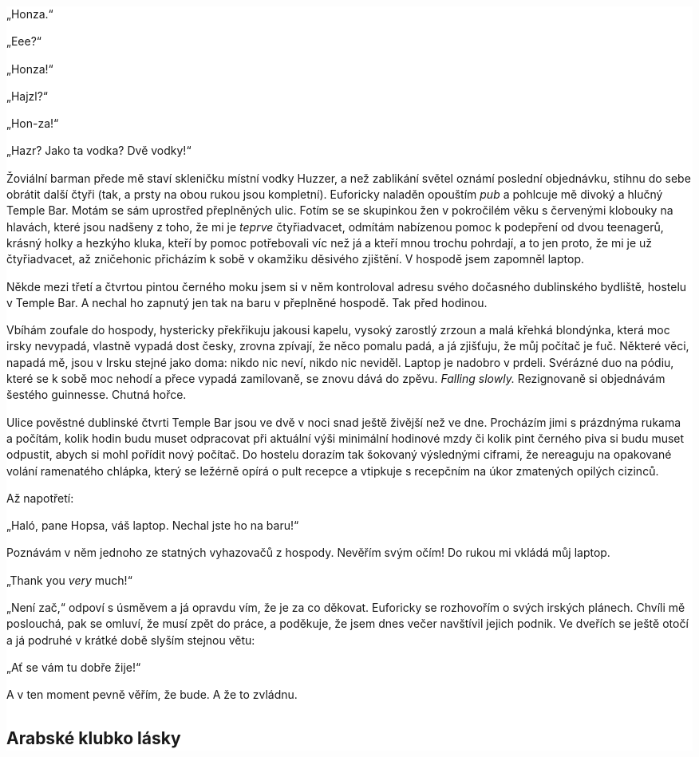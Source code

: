 „Honza.“

„Eee?“

„Honza!“

„Hajzl?“

„Hon-za!“

„Hazr? Jako ta vodka? Dvě vodky!“

Žoviální barman přede mě staví skleničku místní vodky Huzzer, a než zablikání světel oznámí poslední objednávku, stihnu do sebe obrátit další čtyři (tak, a prsty na obou rukou jsou kompletní). Euforicky naladěn opouštím _pub_ a pohlcuje mě divoký a hlučný Temple Bar. Motám se sám uprostřed přeplněných ulic. Fotím se se skupinkou žen v pokročilém věku s červenými klobouky na hlavách, které jsou nadšeny z toho, že mi je _teprve_ čtyřiadvacet, odmítám nabízenou pomoc k podepření od dvou teenagerů, krásný holky a hezkýho kluka, kteří by pomoc potřebovali víc než já a kteří mnou trochu pohrdají, a to jen proto, že mi je už čtyřiadvacet, až zničehonic přicházím k sobě v okamžiku děsivého zjištění. V hospodě jsem zapomněl laptop.

Někde mezi třetí a čtvrtou pintou černého moku jsem si v něm kontroloval adresu svého dočasného dublinského bydliště, hostelu v Temple Bar. A nechal ho zapnutý jen tak na baru v přeplněné hospodě. Tak před hodinou.

Vbíhám zoufale do hospody, hystericky překřikuju jakousi kapelu, vysoký zarostlý zrzoun a malá křehká blondýnka, která moc irsky nevypadá, vlastně vypadá dost česky, zrovna zpívají, že něco pomalu padá, a já zjišťuju, že můj počítač je fuč. Některé věci, napadá mě, jsou v Irsku stejné jako doma: nikdo nic neví, nikdo nic neviděl. Laptop je nadobro v prdeli. Svérázné duo na pódiu, které se k sobě moc nehodí a přece vypadá zamilovaně, se znovu dává do zpěvu. _Falling slowly._ Rezignovaně si objednávám šestého guin­nesse. Chutná hořce.

Ulice pověstné dublinské čtvrti Temple Bar jsou ve dvě v noci snad ještě živější než ve dne. Procházím jimi s prázdnýma rukama a počítám, kolik hodin budu muset odpracovat při aktuální výši minimální hodinové mzdy či kolik pint černého piva si budu muset odpustit, abych si mohl pořídit nový počítač. Do hostelu dorazím tak šokovaný výslednými ciframi, že nereaguju na opakované volání ramenatého chlápka, který se ležérně opírá o pult recepce a vtipkuje s recepčním na úkor zmatených opilých cizinců.

Až napotřetí:

„Haló, pane Hopsa, váš laptop. Nechal jste ho na baru!“

Poznávám v něm jednoho ze statných vyhazovačů z hospody. Nevěřím svým očím! Do rukou mi vkládá můj laptop.

„Thank you _very_ much!“

„Není zač,“ odpoví s úsměvem a já opravdu vím, že je za co děkovat. Euforicky se rozhovořím o svých irských plánech. Chvíli mě poslouchá, pak se omluví, že musí zpět do práce, a poděkuje, že jsem dnes večer navštívil jejich podnik. Ve dveřích se ještě otočí a já podruhé v krátké době slyším stejnou větu:

„Ať se vám tu dobře žije!“

A v ten moment pevně věřím, že bude. A že to zvládnu.

## Arabské klubko lásky
